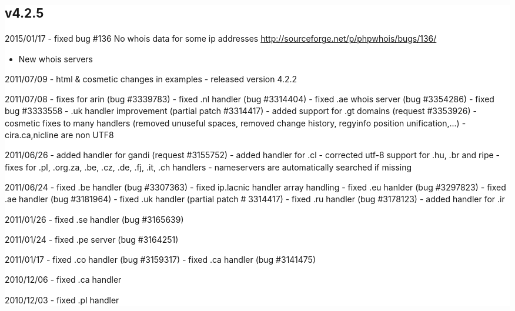 v4.2.5
------

2015/01/17
		- fixed bug #136  No whois data for some ip addresses http://sourceforge.net/p/phpwhois/bugs/136/


* New whois servers

2011/07/09
		- html & cosmetic changes in examples
		- released version 4.2.2

2011/07/08
		- fixes for arin (bug #3339783)
		- fixed .nl handler (bug #3314404)
		- fixed .ae whois server (bug #3354286)
		- fixed bug #3333558
		- .uk handler improvement (partial patch #3314417)
		- added support for .gt domains (request #3353926)
		- cosmetic fixes to many handlers (removed unuseful
		  spaces, removed change history, regyinfo position
		  unification,...)
		- cira.ca,nicline are non UTF8

2011/06/26
		- added handler for gandi (request #3155752)
		- added handler for .cl
		- corrected utf-8 support for .hu, .br and ripe
		- fixes for .pl, .org.za, .be, .cz, .de, .fj, .it, .ch
		  handlers
		- nameservers are automatically searched if missing

2011/06/24
		- fixed .be handler (bug #3307363)
		- fixed ip.lacnic handler array handling
		- fixed .eu hanlder (bug #3297823)
		- fixed .ae handler (bug #3181964)
		- fixed .uk handler (partial patch # 3314417)
		- fixed .ru handler (bug #3178123)
		- added handler for .ir

2011/01/26
		- fixed .se handler (bug #3165639)

2011/01/24
		- fixed .pe server (bug #3164251)

2011/01/17
		- fixed .co handler (bug #3159317)
		- fixed .ca handler (bug #3141475)

2010/12/06
		- fixed .ca handler

2010/12/03
		- fixed .pl handler
